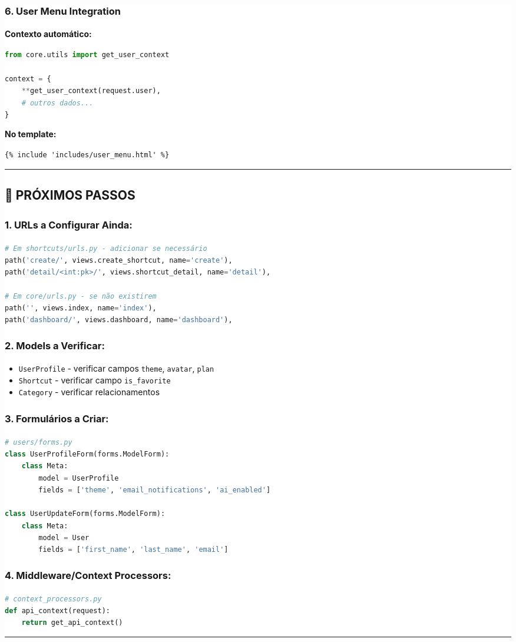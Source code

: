 ### 6. User Menu Integration

**Contexto automático:**
```python
from core.utils import get_user_context

context = {
    **get_user_context(request.user),
    # outros dados...
}
```

**No template:**
```html
{% include 'includes/user_menu.html' %}
```

---

## 🚀 PRÓXIMOS PASSOS

### 1. URLs a Configurar Ainda:
```python
# Em shortcuts/urls.py - adicionar se necessário
path('create/', views.create_shortcut, name='create'),
path('detail/<int:pk>/', views.shortcut_detail, name='detail'),

# Em core/urls.py - se não existirem
path('', views.index, name='index'),
path('dashboard/', views.dashboard, name='dashboard'),
```

### 2. Models a Verificar:
- `UserProfile` - verificar campos `theme`, `avatar`, `plan`
- `Shortcut` - verificar campo `is_favorite`
- `Category` - verificar relacionamentos

### 3. Formulários a Criar:
```python
# users/forms.py
class UserProfileForm(forms.ModelForm):
    class Meta:
        model = UserProfile
        fields = ['theme', 'email_notifications', 'ai_enabled']

class UserUpdateForm(forms.ModelForm):
    class Meta:
        model = User
        fields = ['first_name', 'last_name', 'email']
```

### 4. Middleware/Context Processors:
```python
# context_processors.py
def api_context(request):
    return get_api_context()
```

---